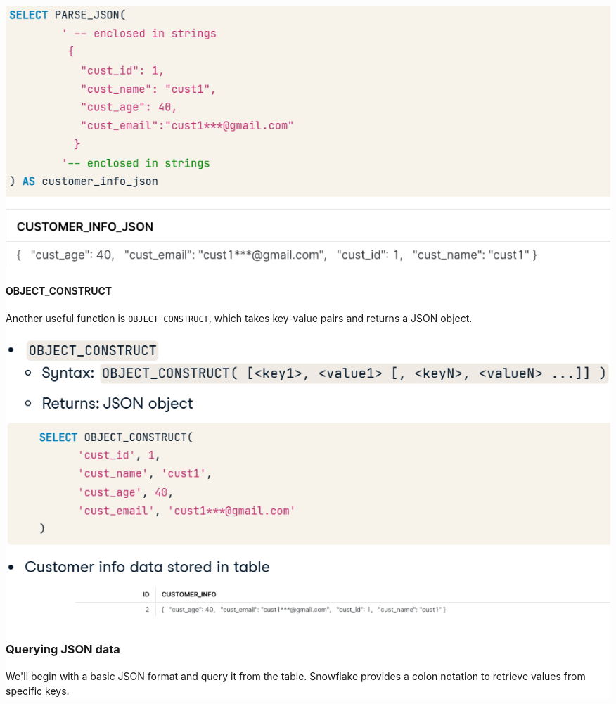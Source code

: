 ![alt text](image-35.png)

#### OBJECT_CONSTRUCT
Another useful function is `OBJECT_CONSTRUCT`, which takes key-value pairs and returns a JSON object.<br>

![alt text](image-36.png)

### Querying JSON data
We'll begin with a basic JSON format and query it from the table. Snowflake provides a colon notation to retrieve values from specific keys.<br>

